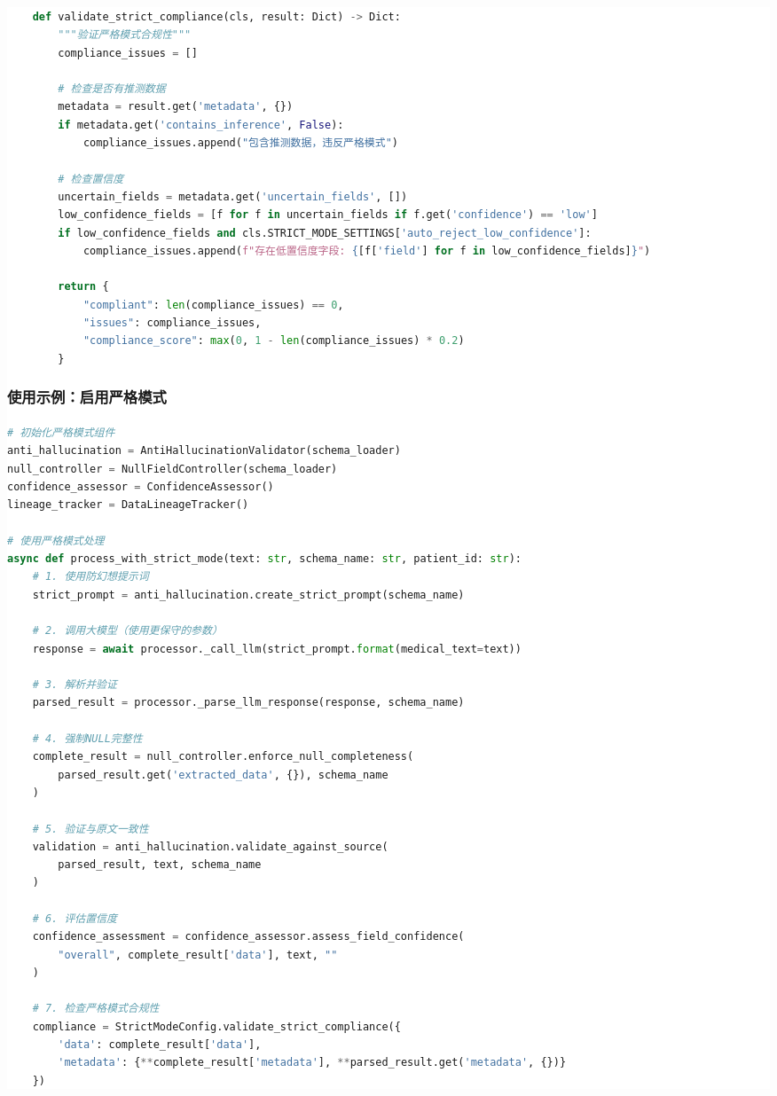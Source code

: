 ```python
    def validate_strict_compliance(cls, result: Dict) -> Dict:
        """验证严格模式合规性"""
        compliance_issues = []

        # 检查是否有推测数据
        metadata = result.get('metadata', {})
        if metadata.get('contains_inference', False):
            compliance_issues.append("包含推测数据，违反严格模式")

        # 检查置信度
        uncertain_fields = metadata.get('uncertain_fields', [])
        low_confidence_fields = [f for f in uncertain_fields if f.get('confidence') == 'low']
        if low_confidence_fields and cls.STRICT_MODE_SETTINGS['auto_reject_low_confidence']:
            compliance_issues.append(f"存在低置信度字段: {[f['field'] for f in low_confidence_fields]}")

        return {
            "compliant": len(compliance_issues) == 0,
            "issues": compliance_issues,
            "compliance_score": max(0, 1 - len(compliance_issues) * 0.2)
        }
```

### 使用示例：启用严格模式

```python
# 初始化严格模式组件
anti_hallucination = AntiHallucinationValidator(schema_loader)
null_controller = NullFieldController(schema_loader)
confidence_assessor = ConfidenceAssessor()
lineage_tracker = DataLineageTracker()

# 使用严格模式处理
async def process_with_strict_mode(text: str, schema_name: str, patient_id: str):
    # 1. 使用防幻想提示词
    strict_prompt = anti_hallucination.create_strict_prompt(schema_name)

    # 2. 调用大模型（使用更保守的参数）
    response = await processor._call_llm(strict_prompt.format(medical_text=text))

    # 3. 解析并验证
    parsed_result = processor._parse_llm_response(response, schema_name)

    # 4. 强制NULL完整性
    complete_result = null_controller.enforce_null_completeness(
        parsed_result.get('extracted_data', {}), schema_name
    )

    # 5. 验证与原文一致性
    validation = anti_hallucination.validate_against_source(
        parsed_result, text, schema_name
    )

    # 6. 评估置信度
    confidence_assessment = confidence_assessor.assess_field_confidence(
        "overall", complete_result['data'], text, ""
    )

    # 7. 检查严格模式合规性
    compliance = StrictModeConfig.validate_strict_compliance({
        'data': complete_result['data'],
        'metadata': {**complete_result['metadata'], **parsed_result.get('metadata', {})}
    })

```